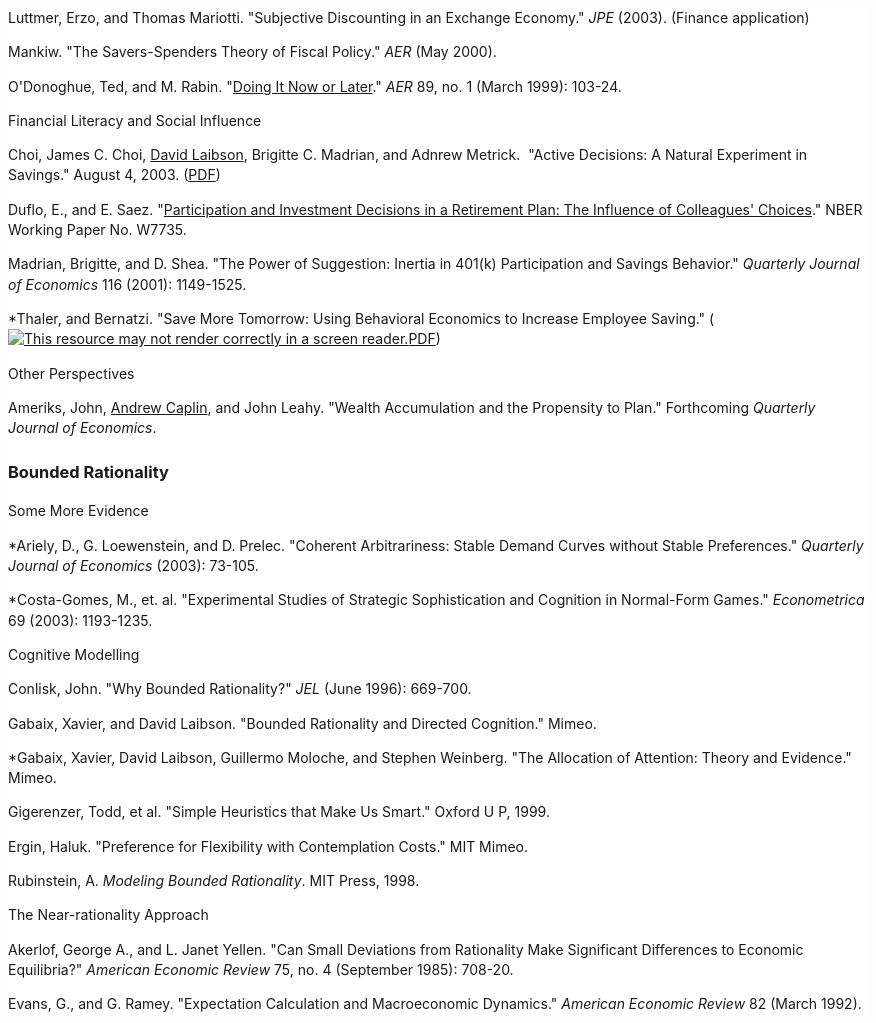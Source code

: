 Luttmer, Erzo, and Thomas Mariotti. "Subjective Discounting in an Exchange Economy." _JPE_ (2003). (Finance application)

Mankiw. "The Savers-Spenders Theory of Fiscal Policy." _AER_ (May 2000).

O'Donoghue, Ted, and M. Rabin. "[Doing It Now or Later](https://www.aeaweb.org/articles?id=10.1257/aer.89.1.103)." _AER_ 89, no. 1 (March 1999): 103-24.

Financial Literacy and Social Influence

Choi, James C. Choi, [David Laibson](http://www.economics.harvard.edu/faculty/laibson), Brigitte C. Madrian, and Adnrew Metrick.  "Active Decisions: A Natural Experiment in Savings." August 4, 2003. ([PDF](http://cep.lse.ac.uk/seminarpapers/14-10-03-LAI.pdf))

Duflo, E., and E. Saez. "[Participation and Investment Decisions in a Retirement Plan: The Influence of Colleagues' Choices](http://papers.nber.org/papers/w7735)." NBER Working Paper No. W7735.

Madrian, Brigitte, and D. Shea. "The Power of Suggestion: Inertia in 401(k) Participation and Savings Behavior." _Quarterly Journal of Economics_ 116 (2001): 1149-1525.

\*Thaler, and Bernatzi. "Save More Tomorrow: Using Behavioral Economics to Increase Employee Saving." ([![This resource may not render correctly in a screen reader.](/images/inacessible.gif)PDF](https://www.journals.uchicago.edu/doi/pdfplus/10.1086/380085))

Other Perspectives

Ameriks, John, [Andrew Caplin](http://www.econ.nyu.edu/user/caplina/), and John Leahy. "Wealth Accumulation and the Propensity to Plan." Forthcoming _Quarterly Journal of Economics_.

### Bounded Rationality

Some More Evidence

\*Ariely, D., G. Loewenstein, and D. Prelec. "Coherent Arbitrariness: Stable Demand Curves without Stable Preferences." _Quarterly Journal of Economics_ (2003): 73-105.

\*Costa-Gomes, M., et. al. "Experimental Studies of Strategic Sophistication and Cognition in Normal-Form Games." _Econometrica_ 69 (2003): 1193-1235.

Cognitive Modelling

Conlisk, John. "Why Bounded Rationality?" _JEL_ (June 1996): 669-700.

Gabaix, Xavier, and David Laibson. "Bounded Rationality and Directed Cognition." Mimeo.

\*Gabaix, Xavier, David Laibson, Guillermo Moloche, and Stephen Weinberg. "The Allocation of Attention: Theory and Evidence." Mimeo.

Gigerenzer, Todd, et al. "Simple Heuristics that Make Us Smart." Oxford U P, 1999.

Ergin, Haluk. "Preference for Flexibility with Contemplation Costs." MIT Mimeo.

Rubinstein, A. _Modeling Bounded Rationality_. MIT Press, 1998.

The Near-rationality Approach

Akerlof, George A., and L. Janet Yellen. "Can Small Deviations from Rationality Make Significant Differences to Economic Equilibria?" _American Economic Review_ 75, no. 4 (September 1985): 708-20.

Evans, G., and G. Ramey. "Expectation Calculation and Macroeconomic Dynamics." _American Economic Review_ 82 (March 1992).
